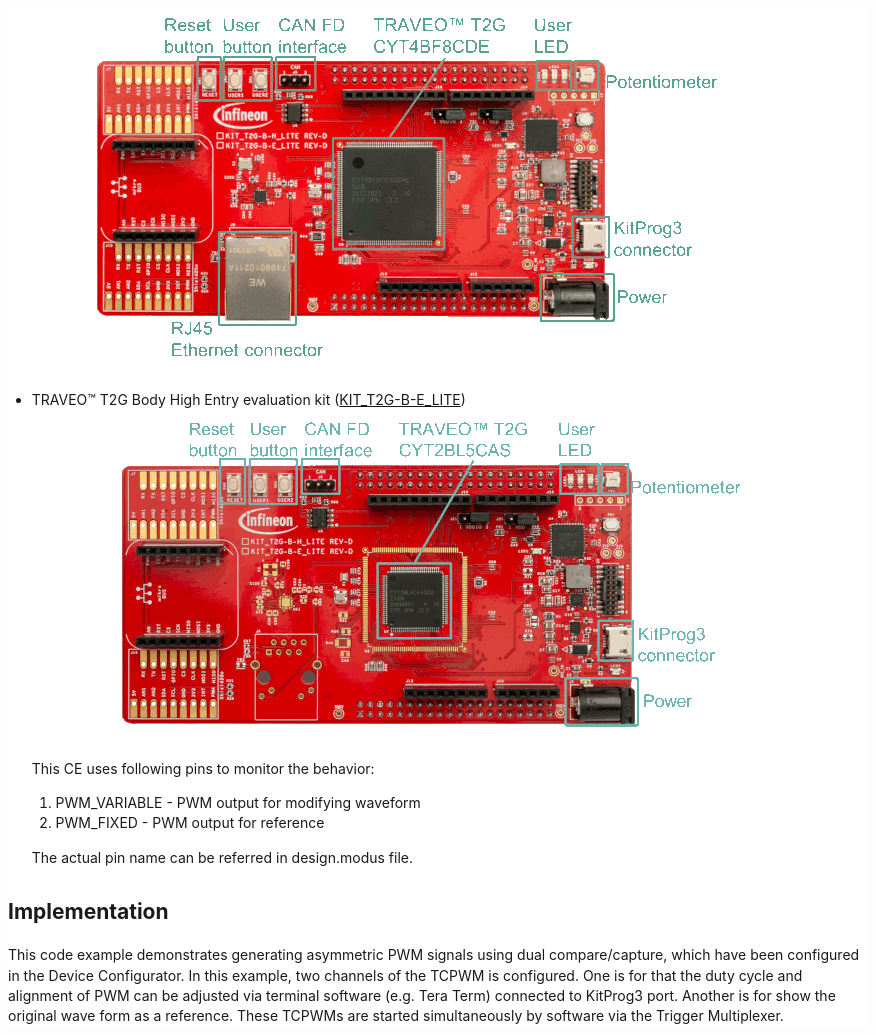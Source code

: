 <img src="./images/KIT_T2G-B-H_LITE.gif"/><BR>

- TRAVEO™ T2G Body High Entry evaluation kit ([KIT_T2G-B-E_LITE](https://www.infineon.com/cms/en/product/evaluation-boards/kit_t2g-b-e_lite/))<BR>
<img src="./images/KIT_T2G-B-E_LITE.gif"/><BR>

  This CE uses following pins to monitor the behavior:
   1. PWM_VARIABLE - PWM output for modifying waveform
   2. PWM_FIXED - PWM output for reference

  The actual pin name can be referred in design.modus file.

## Implementation

This code example demonstrates generating asymmetric PWM signals using dual compare/capture, which have been configured in the Device Configurator.
In this example, two channels of the TCPWM is configured. One is for that the duty cycle and alignment of PWM can be adjusted via terminal software (e.g. Tera Term) connected to KitProg3 port. Another is for show the original wave form as a reference. These TCPWMs are started simultaneously by software via the Trigger Multiplexer.
